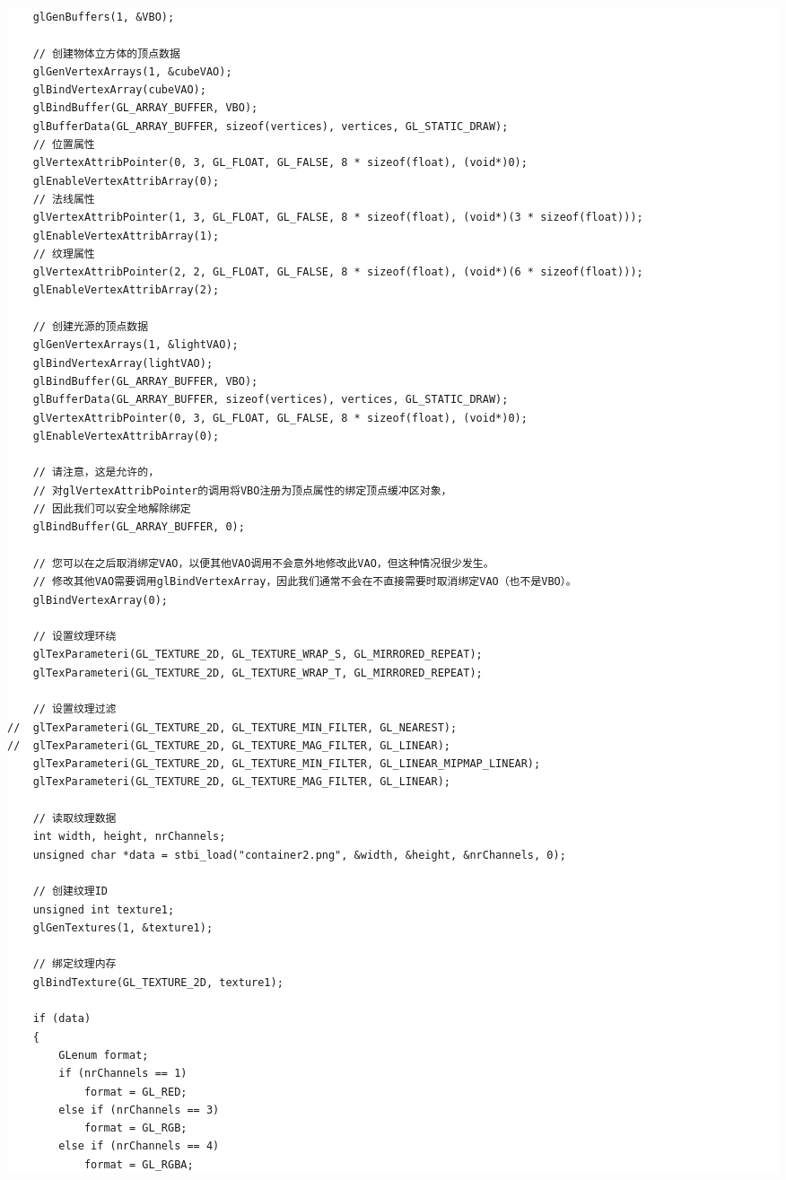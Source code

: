     	glGenBuffers(1, &VBO);
    
    	// 创建物体立方体的顶点数据
    	glGenVertexArrays(1, &cubeVAO);
    	glBindVertexArray(cubeVAO);
    	glBindBuffer(GL_ARRAY_BUFFER, VBO);
    	glBufferData(GL_ARRAY_BUFFER, sizeof(vertices), vertices, GL_STATIC_DRAW);
    	// 位置属性
    	glVertexAttribPointer(0, 3, GL_FLOAT, GL_FALSE, 8 * sizeof(float), (void*)0);
    	glEnableVertexAttribArray(0);
    	// 法线属性
    	glVertexAttribPointer(1, 3, GL_FLOAT, GL_FALSE, 8 * sizeof(float), (void*)(3 * sizeof(float)));
    	glEnableVertexAttribArray(1);
    	// 纹理属性
    	glVertexAttribPointer(2, 2, GL_FLOAT, GL_FALSE, 8 * sizeof(float), (void*)(6 * sizeof(float)));
    	glEnableVertexAttribArray(2);
    
    	// 创建光源的顶点数据
    	glGenVertexArrays(1, &lightVAO);
    	glBindVertexArray(lightVAO);
    	glBindBuffer(GL_ARRAY_BUFFER, VBO);
    	glBufferData(GL_ARRAY_BUFFER, sizeof(vertices), vertices, GL_STATIC_DRAW);
    	glVertexAttribPointer(0, 3, GL_FLOAT, GL_FALSE, 8 * sizeof(float), (void*)0);
    	glEnableVertexAttribArray(0);
    
    	// 请注意，这是允许的，
    	// 对glVertexAttribPointer的调用将VBO注册为顶点属性的绑定顶点缓冲区对象，
    	// 因此我们可以安全地解除绑定
    	glBindBuffer(GL_ARRAY_BUFFER, 0);
    
    	// 您可以在之后取消绑定VAO，以便其他VAO调用不会意外地修改此VAO，但这种情况很少发生。
    	// 修改其他VAO需要调用glBindVertexArray，因此我们通常不会在不直接需要时取消绑定VAO（也不是VBO）。
    	glBindVertexArray(0);
    	
    	// 设置纹理环绕
    	glTexParameteri(GL_TEXTURE_2D, GL_TEXTURE_WRAP_S, GL_MIRRORED_REPEAT);
    	glTexParameteri(GL_TEXTURE_2D, GL_TEXTURE_WRAP_T, GL_MIRRORED_REPEAT);
    
    	// 设置纹理过滤
    //	glTexParameteri(GL_TEXTURE_2D, GL_TEXTURE_MIN_FILTER, GL_NEAREST);
    //	glTexParameteri(GL_TEXTURE_2D, GL_TEXTURE_MAG_FILTER, GL_LINEAR);
    	glTexParameteri(GL_TEXTURE_2D, GL_TEXTURE_MIN_FILTER, GL_LINEAR_MIPMAP_LINEAR);
    	glTexParameteri(GL_TEXTURE_2D, GL_TEXTURE_MAG_FILTER, GL_LINEAR);
    
    	// 读取纹理数据
    	int width, height, nrChannels;
    	unsigned char *data = stbi_load("container2.png", &width, &height, &nrChannels, 0);
    
    	// 创建纹理ID
    	unsigned int texture1;
    	glGenTextures(1, &texture1);
    
    	// 绑定纹理内存
    	glBindTexture(GL_TEXTURE_2D, texture1);
    
    	if (data)
    	{
    		GLenum format;
    		if (nrChannels == 1)
    			format = GL_RED;
    		else if (nrChannels == 3)
    			format = GL_RGB;
    		else if (nrChannels == 4)
    			format = GL_RGBA;
    